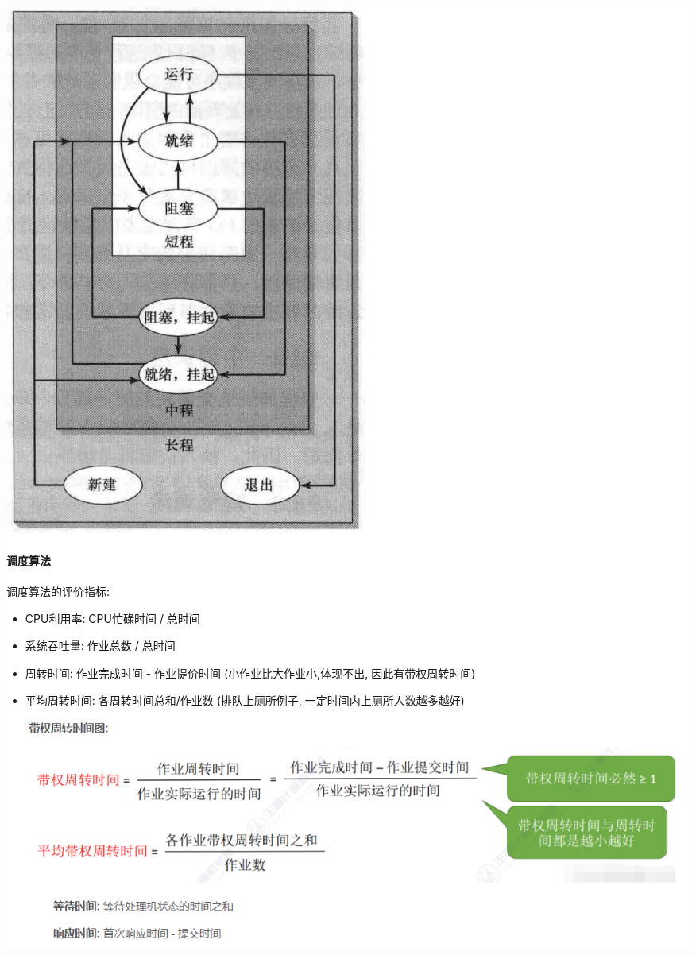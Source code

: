 ![image-20240710232822112](images/image-20240710232822112.png)

#### 调度算法

调度算法的评价指标:

- CPU利用率: CPU忙碌时间 / 总时间

- 系统吞吐量: 作业总数 / 总时间

- 周转时间: 作业完成时间 - 作业提价时间 (小作业比大作业小,体现不出, 因此有带权周转时间)

- 平均周转时间: 各周转时间总和/作业数 (排队上厕所例子, 一定时间内上厕所人数越多越好)

  ![image-20240710233439793](images/image-20240710233439793.png)
